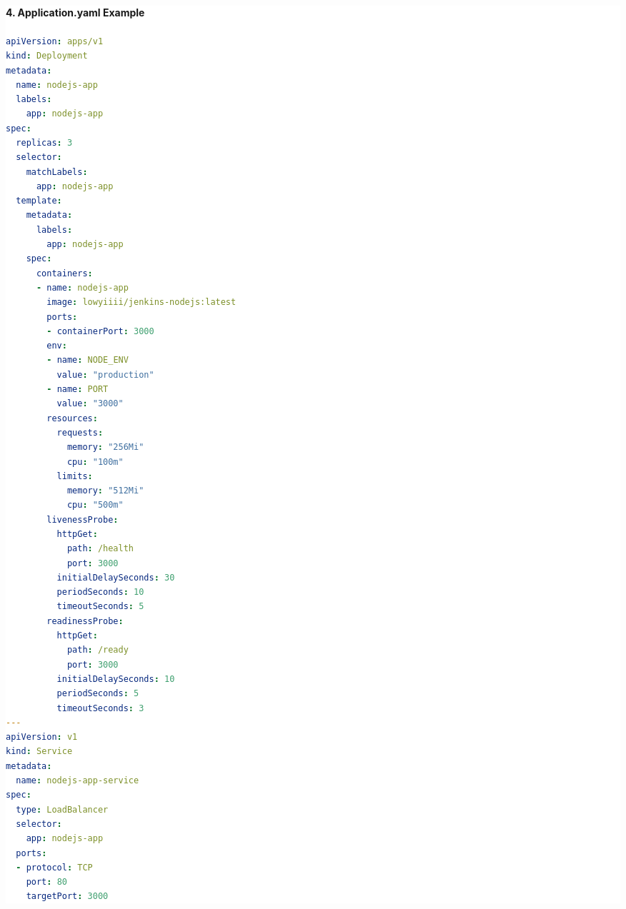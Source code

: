 #### 4. Application.yaml Example
```yaml
apiVersion: apps/v1
kind: Deployment
metadata:
  name: nodejs-app
  labels:
    app: nodejs-app
spec:
  replicas: 3
  selector:
    matchLabels:
      app: nodejs-app
  template:
    metadata:
      labels:
        app: nodejs-app
    spec:
      containers:
      - name: nodejs-app
        image: lowyiiii/jenkins-nodejs:latest
        ports:
        - containerPort: 3000
        env:
        - name: NODE_ENV
          value: "production"
        - name: PORT
          value: "3000"
        resources:
          requests:
            memory: "256Mi"
            cpu: "100m"
          limits:
            memory: "512Mi"
            cpu: "500m"
        livenessProbe:
          httpGet:
            path: /health
            port: 3000
          initialDelaySeconds: 30
          periodSeconds: 10
          timeoutSeconds: 5
        readinessProbe:
          httpGet:
            path: /ready
            port: 3000
          initialDelaySeconds: 10
          periodSeconds: 5
          timeoutSeconds: 3
---
apiVersion: v1
kind: Service
metadata:
  name: nodejs-app-service
spec:
  type: LoadBalancer
  selector:
    app: nodejs-app
  ports:
  - protocol: TCP
    port: 80
    targetPort: 3000
```
